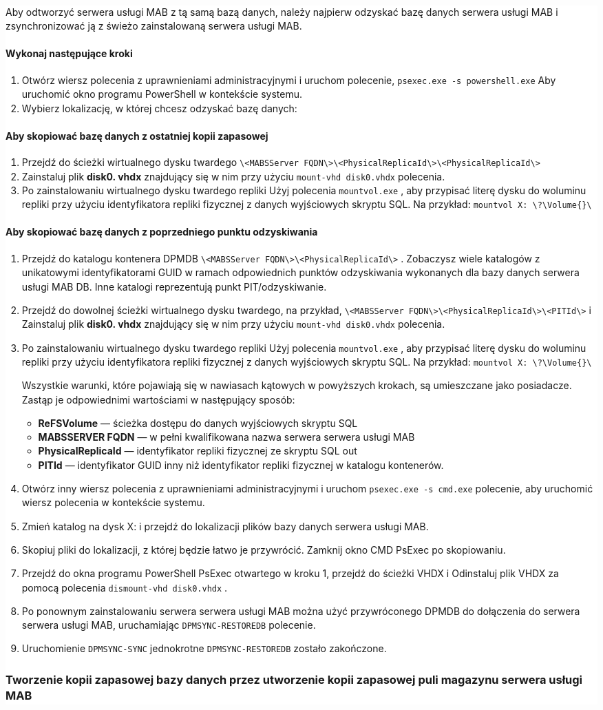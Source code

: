 Aby odtworzyć serwera usługi MAB z tą samą bazą danych, należy najpierw odzyskać bazę danych serwera usługi MAB i zsynchronizować ją z świeżo zainstalowaną serwera usługi MAB.

#### <a name="use-the-following-steps"></a>Wykonaj następujące kroki

1. Otwórz wiersz polecenia z uprawnieniami administracyjnymi i uruchom polecenie, `psexec.exe -s powershell.exe` Aby uruchomić okno programu PowerShell w kontekście systemu.
2. Wybierz lokalizację, w której chcesz odzyskać bazę danych:

#### <a name="to-copy-the-database-from-the-last-backup"></a>Aby skopiować bazę danych z ostatniej kopii zapasowej

1. Przejdź do ścieżki wirtualnego dysku twardego `\<MABSServer FQDN\>\<PhysicalReplicaId\>\<PhysicalReplicaId\>`
2. Zainstaluj plik **disk0. vhdx** znajdujący się w nim przy użyciu `mount-vhd disk0.vhdx` polecenia.
3. Po zainstalowaniu wirtualnego dysku twardego repliki Użyj polecenia `mountvol.exe` , aby przypisać literę dysku do woluminu repliki przy użyciu identyfikatora repliki fizycznej z danych wyjściowych skryptu SQL. Na przykład: `mountvol X: \?\Volume{}\`

#### <a name="to-copy-the-database-from-a-previous-recovery-point"></a>Aby skopiować bazę danych z poprzedniego punktu odzyskiwania

1. Przejdź do katalogu kontenera DPMDB  `\<MABSServer FQDN\>\<PhysicalReplicaId\>` . Zobaczysz wiele katalogów z unikatowymi identyfikatorami GUID w ramach odpowiednich punktów odzyskiwania wykonanych dla bazy danych serwera usługi MAB DB. Inne katalogi reprezentują punkt PIT/odzyskiwanie.
2. Przejdź do dowolnej ścieżki wirtualnego dysku twardego, na przykład, `\<MABSServer FQDN\>\<PhysicalReplicaId\>\<PITId\>` i Zainstaluj plik **disk0. vhdx** znajdujący się w nim przy użyciu `mount-vhd disk0.vhdx` polecenia.
3. Po zainstalowaniu wirtualnego dysku twardego repliki Użyj polecenia `mountvol.exe` , aby przypisać literę dysku do woluminu repliki przy użyciu identyfikatora repliki fizycznej z danych wyjściowych skryptu SQL. Na przykład: `mountvol X: \?\Volume{}\`

   Wszystkie warunki, które pojawiają się w nawiasach kątowych w powyższych krokach, są umieszczane jako posiadacze. Zastąp je odpowiednimi wartościami w następujący sposób:
   - **ReFSVolume** — ścieżka dostępu do danych wyjściowych skryptu SQL
   - **MABSSERVER FQDN** — w pełni kwalifikowana nazwa serwera serwera usługi MAB
   - **PhysicalReplicaId** — identyfikator repliki fizycznej ze skryptu SQL out
   - **PITId** — identyfikator GUID inny niż identyfikator repliki fizycznej w katalogu kontenerów.
4. Otwórz inny wiersz polecenia z uprawnieniami administracyjnymi i uruchom `psexec.exe -s cmd.exe` polecenie, aby uruchomić wiersz polecenia w kontekście systemu.
5. Zmień katalog na dysk X: i przejdź do lokalizacji plików bazy danych serwera usługi MAB.
6. Skopiuj pliki do lokalizacji, z której będzie łatwo je przywrócić. Zamknij okno CMD PsExec po skopiowaniu.
7. Przejdź do okna programu PowerShell PsExec otwartego w kroku 1, przejdź do ścieżki VHDX i Odinstaluj plik VHDX za pomocą polecenia `dismount-vhd disk0.vhdx` .
8. Po ponownym zainstalowaniu serwera serwera usługi MAB można użyć przywróconego DPMDB do dołączenia do serwera serwera usługi MAB, uruchamiając `DPMSYNC-RESTOREDB` polecenie.
9. Uruchomienie `DPMSYNC-SYNC` jednokrotne `DPMSYNC-RESTOREDB` zostało zakończone.

### <a name="back-up-the-database-by-backing-up-the-mabs-storage-pool"></a>Tworzenie kopii zapasowej bazy danych przez utworzenie kopii zapasowej puli magazynu serwera usługi MAB
